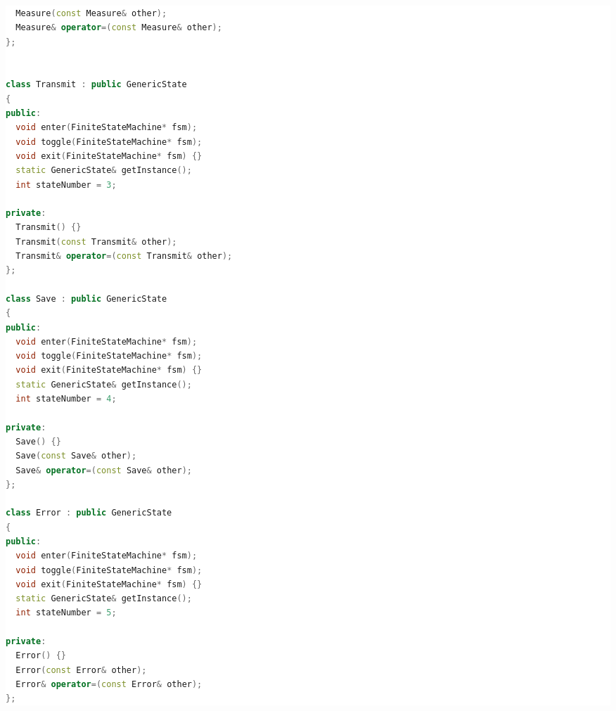 ```CPP
  Measure(const Measure& other);
  Measure& operator=(const Measure& other);
};


class Transmit : public GenericState
{
public:
  void enter(FiniteStateMachine* fsm);
  void toggle(FiniteStateMachine* fsm);
  void exit(FiniteStateMachine* fsm) {}
  static GenericState& getInstance();
  int stateNumber = 3;

private:
  Transmit() {}
  Transmit(const Transmit& other);
  Transmit& operator=(const Transmit& other);
};

class Save : public GenericState
{
public:
  void enter(FiniteStateMachine* fsm);
  void toggle(FiniteStateMachine* fsm);
  void exit(FiniteStateMachine* fsm) {}
  static GenericState& getInstance();
  int stateNumber = 4;

private:
  Save() {}
  Save(const Save& other);
  Save& operator=(const Save& other);
};

class Error : public GenericState
{
public:
  void enter(FiniteStateMachine* fsm);
  void toggle(FiniteStateMachine* fsm);
  void exit(FiniteStateMachine* fsm) {}
  static GenericState& getInstance();
  int stateNumber = 5;

private:
  Error() {}
  Error(const Error& other);
  Error& operator=(const Error& other);
};
```
